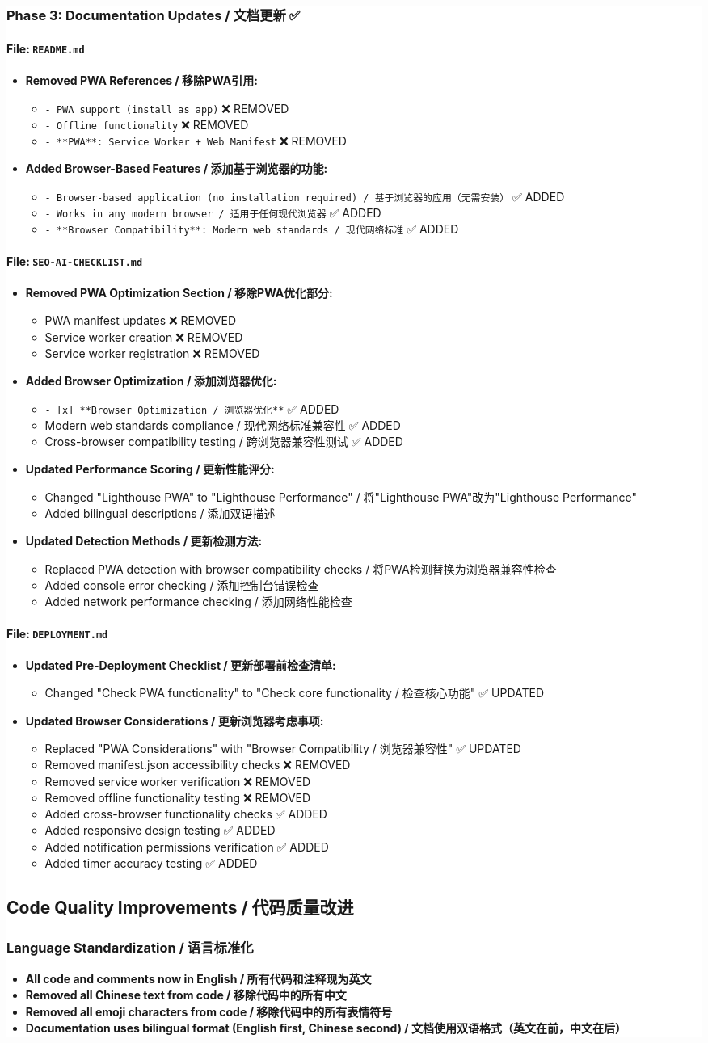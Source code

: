 ### Phase 3: Documentation Updates / 文档更新 ✅

#### File: `README.md`
- **Removed PWA References / 移除PWA引用:**
  - `- PWA support (install as app)` ❌ REMOVED
  - `- Offline functionality` ❌ REMOVED
  - `- **PWA**: Service Worker + Web Manifest` ❌ REMOVED

- **Added Browser-Based Features / 添加基于浏览器的功能:**
  - `- Browser-based application (no installation required) / 基于浏览器的应用（无需安装）` ✅ ADDED
  - `- Works in any modern browser / 适用于任何现代浏览器` ✅ ADDED
  - `- **Browser Compatibility**: Modern web standards / 现代网络标准` ✅ ADDED

#### File: `SEO-AI-CHECKLIST.md`
- **Removed PWA Optimization Section / 移除PWA优化部分:**
  - PWA manifest updates ❌ REMOVED
  - Service worker creation ❌ REMOVED
  - Service worker registration ❌ REMOVED

- **Added Browser Optimization / 添加浏览器优化:**
  - `- [x] **Browser Optimization / 浏览器优化**` ✅ ADDED
  - Modern web standards compliance / 现代网络标准兼容性 ✅ ADDED
  - Cross-browser compatibility testing / 跨浏览器兼容性测试 ✅ ADDED

- **Updated Performance Scoring / 更新性能评分:**
  - Changed "Lighthouse PWA" to "Lighthouse Performance" / 将"Lighthouse PWA"改为"Lighthouse Performance"
  - Added bilingual descriptions / 添加双语描述

- **Updated Detection Methods / 更新检测方法:**
  - Replaced PWA detection with browser compatibility checks / 将PWA检测替换为浏览器兼容性检查
  - Added console error checking / 添加控制台错误检查
  - Added network performance checking / 添加网络性能检查

#### File: `DEPLOYMENT.md`
- **Updated Pre-Deployment Checklist / 更新部署前检查清单:**
  - Changed "Check PWA functionality" to "Check core functionality / 检查核心功能" ✅ UPDATED

- **Updated Browser Considerations / 更新浏览器考虑事项:**
  - Replaced "PWA Considerations" with "Browser Compatibility / 浏览器兼容性" ✅ UPDATED
  - Removed manifest.json accessibility checks ❌ REMOVED
  - Removed service worker verification ❌ REMOVED
  - Removed offline functionality testing ❌ REMOVED
  - Added cross-browser functionality checks ✅ ADDED
  - Added responsive design testing ✅ ADDED
  - Added notification permissions verification ✅ ADDED
  - Added timer accuracy testing ✅ ADDED

## Code Quality Improvements / 代码质量改进

### Language Standardization / 语言标准化
- **All code and comments now in English / 所有代码和注释现为英文**
- **Removed all Chinese text from code / 移除代码中的所有中文**
- **Removed all emoji characters from code / 移除代码中的所有表情符号**
- **Documentation uses bilingual format (English first, Chinese second) / 文档使用双语格式（英文在前，中文在后）**
